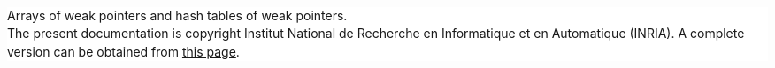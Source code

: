 <td><div class="info">
Arrays of weak pointers and hash tables of weak pointers.
</div>
</td></tr>
</tbody></table>

<div class="copyright">The present documentation is copyright Institut National de Recherche en Informatique et en Automatique (INRIA). A complete version can be obtained from <a href="http://caml.inria.fr/pub/docs/manual-ocaml/">this page</a>.</div></div>